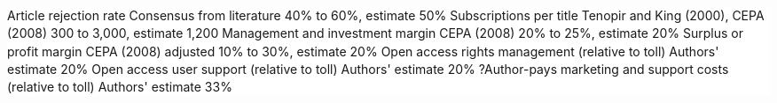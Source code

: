 <td>Article rejection rate</td>

<td>Consensus from literature</td>

<td>40% to 60%, estimate 50%</td>

</tr>

<tr>

<td>Subscriptions per title</td>

<td>Tenopir and King (2000), CEPA (2008)</td>

<td>300 to 3,000, estimate 1,200</td>

</tr>

<tr>

<td>Management and investment margin</td>

<td>CEPA (2008)</td>

<td>20% to 25%, estimate 20%</td>

</tr>

<tr>

<td>Surplus or profit margin</td>

<td>CEPA (2008) adjusted</td>

<td>10% to 30%, estimate 20%</td>

</tr>

<tr>

<td>Open access rights management (relative to toll)</td>

<td>Authors' estimate</td>

<td>20%</td>

</tr>

<tr>

<td>Open access user support (relative to toll)</td>

<td>Authors' estimate</td>

<td>20%</td>

</tr>

<tr>

<td>?Author-pays marketing and support costs (relative to toll)</td>

<td>Authors' estimate</td>

<td>33%</td>
